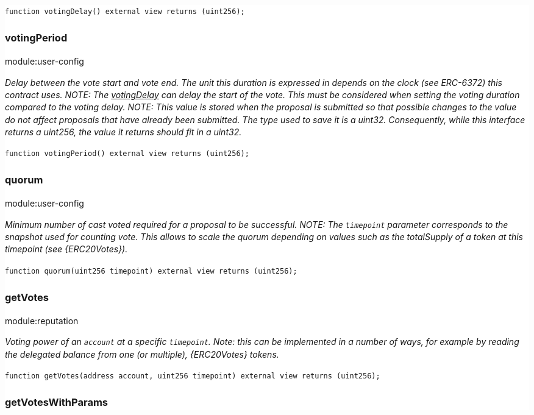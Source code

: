 
```solidity
function votingDelay() external view returns (uint256);
```

### votingPeriod

module:user-config

*Delay between the vote start and vote end. The unit this duration is expressed in depends on the clock
(see ERC-6372) this contract uses.
NOTE: The [votingDelay](/lib/openzeppelin-contracts/contracts/governance/IGovernor.sol/interface.IGovernor.md#votingdelay) can delay the start of the vote. This must be considered when setting the voting
duration compared to the voting delay.
NOTE: This value is stored when the proposal is submitted so that possible changes to the value do not affect
proposals that have already been submitted. The type used to save it is a uint32. Consequently, while this
interface returns a uint256, the value it returns should fit in a uint32.*


```solidity
function votingPeriod() external view returns (uint256);
```

### quorum

module:user-config

*Minimum number of cast voted required for a proposal to be successful.
NOTE: The `timepoint` parameter corresponds to the snapshot used for counting vote. This allows to scale the
quorum depending on values such as the totalSupply of a token at this timepoint (see {ERC20Votes}).*


```solidity
function quorum(uint256 timepoint) external view returns (uint256);
```

### getVotes

module:reputation

*Voting power of an `account` at a specific `timepoint`.
Note: this can be implemented in a number of ways, for example by reading the delegated balance from one (or
multiple), {ERC20Votes} tokens.*


```solidity
function getVotes(address account, uint256 timepoint) external view returns (uint256);
```

### getVotesWithParams
